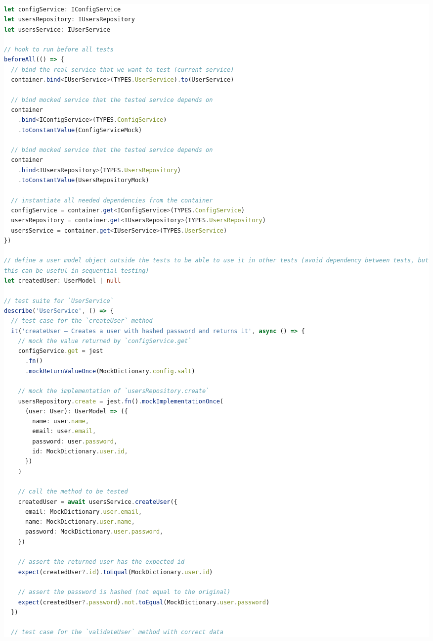 ```typescript
let configService: IConfigService
let usersRepository: IUsersRepository
let usersService: IUserService

// hook to run before all tests
beforeAll(() => {
  // bind the real service that we want to test (current service)
  container.bind<IUserService>(TYPES.UserService).to(UserService)

  // bind mocked service that the tested service depends on
  container
    .bind<IConfigService>(TYPES.ConfigService)
    .toConstantValue(ConfigServiceMock)

  // bind mocked service that the tested service depends on
  container
    .bind<IUsersRepository>(TYPES.UsersRepository)
    .toConstantValue(UsersRepositoryMock)

  // instantiate all needed dependencies from the container
  configService = container.get<IConfigService>(TYPES.ConfigService)
  usersRepository = container.get<IUsersRepository>(TYPES.UsersRepository)
  usersService = container.get<IUserService>(TYPES.UserService)
})

// define a user model object outside the tests to be able to use it in other tests (avoid dependency between tests, but this can be useful in sequential testing)
let createdUser: UserModel | null

// test suite for `UserService`
describe('UserService', () => {
  // test case for the `createUser` method
  it('createUser — Creates a user with hashed password and returns it', async () => {
    // mock the value returned by `configService.get`
    configService.get = jest
      .fn()
      .mockReturnValueOnce(MockDictionary.config.salt)

    // mock the implementation of `usersRepository.create`
    usersRepository.create = jest.fn().mockImplementationOnce(
      (user: User): UserModel => ({
        name: user.name,
        email: user.email,
        password: user.password,
        id: MockDictionary.user.id,
      })
    )

    // call the method to be tested
    createdUser = await usersService.createUser({
      email: MockDictionary.user.email,
      name: MockDictionary.user.name,
      password: MockDictionary.user.password,
    })

    // assert the returned user has the expected id
    expect(createdUser?.id).toEqual(MockDictionary.user.id)

    // assert the password is hashed (not equal to the original)
    expect(createdUser?.password).not.toEqual(MockDictionary.user.password)
  })

  // test case for the `validateUser` method with correct data
```